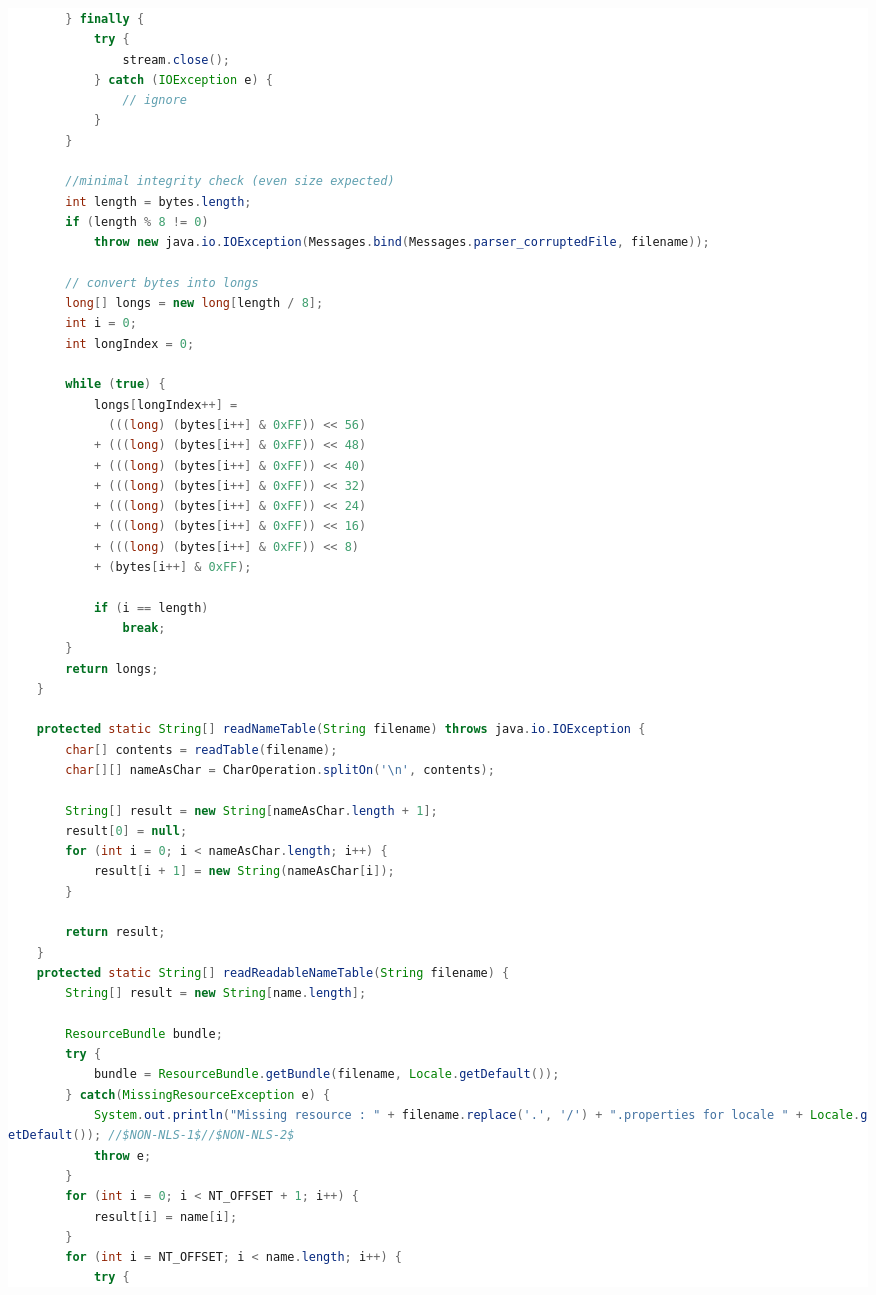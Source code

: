 ```java
		} finally {
			try {
				stream.close();
			} catch (IOException e) {
				// ignore
			}
		}
	
		//minimal integrity check (even size expected)
		int length = bytes.length;
		if (length % 8 != 0)
			throw new java.io.IOException(Messages.bind(Messages.parser_corruptedFile, filename));
	
		// convert bytes into longs
		long[] longs = new long[length / 8];
		int i = 0;
		int longIndex = 0;
	
		while (true) {
			longs[longIndex++] =
			  (((long) (bytes[i++] & 0xFF)) << 56)
			+ (((long) (bytes[i++] & 0xFF)) << 48)
			+ (((long) (bytes[i++] & 0xFF)) << 40)
			+ (((long) (bytes[i++] & 0xFF)) << 32)
			+ (((long) (bytes[i++] & 0xFF)) << 24)
			+ (((long) (bytes[i++] & 0xFF)) << 16)
			+ (((long) (bytes[i++] & 0xFF)) << 8)
			+ (bytes[i++] & 0xFF);
	
			if (i == length)
				break;
		}
		return longs;
	}

	protected static String[] readNameTable(String filename) throws java.io.IOException {
		char[] contents = readTable(filename);
		char[][] nameAsChar = CharOperation.splitOn('\n', contents);
	
		String[] result = new String[nameAsChar.length + 1];
		result[0] = null;
		for (int i = 0; i < nameAsChar.length; i++) {
			result[i + 1] = new String(nameAsChar[i]);
		}
	
		return result;
	}
	protected static String[] readReadableNameTable(String filename) {
		String[] result = new String[name.length];
	
		ResourceBundle bundle;
		try {
			bundle = ResourceBundle.getBundle(filename, Locale.getDefault());
		} catch(MissingResourceException e) {
			System.out.println("Missing resource : " + filename.replace('.', '/') + ".properties for locale " + Locale.getDefault()); //$NON-NLS-1$//$NON-NLS-2$
			throw e;
		}
		for (int i = 0; i < NT_OFFSET + 1; i++) {
			result[i] = name[i];
		}
		for (int i = NT_OFFSET; i < name.length; i++) {
			try {
```